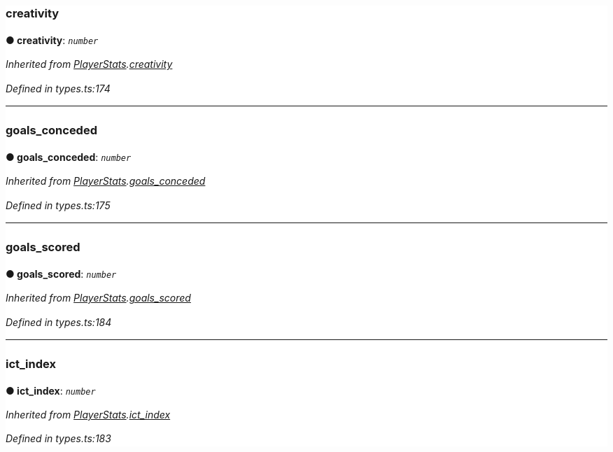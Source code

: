 <a id="creativity"></a>

###  creativity

**●  creativity**:  *`number`* 

*Inherited from [PlayerStats](_types_.playerstats.md).[creativity](_types_.playerstats.md#creativity)*

*Defined in types.ts:174*





___

<a id="goals_conceded"></a>

###  goals_conceded

**●  goals_conceded**:  *`number`* 

*Inherited from [PlayerStats](_types_.playerstats.md).[goals_conceded](_types_.playerstats.md#goals_conceded)*

*Defined in types.ts:175*





___

<a id="goals_scored"></a>

###  goals_scored

**●  goals_scored**:  *`number`* 

*Inherited from [PlayerStats](_types_.playerstats.md).[goals_scored](_types_.playerstats.md#goals_scored)*

*Defined in types.ts:184*





___

<a id="ict_index"></a>

###  ict_index

**●  ict_index**:  *`number`* 

*Inherited from [PlayerStats](_types_.playerstats.md).[ict_index](_types_.playerstats.md#ict_index)*

*Defined in types.ts:183*



